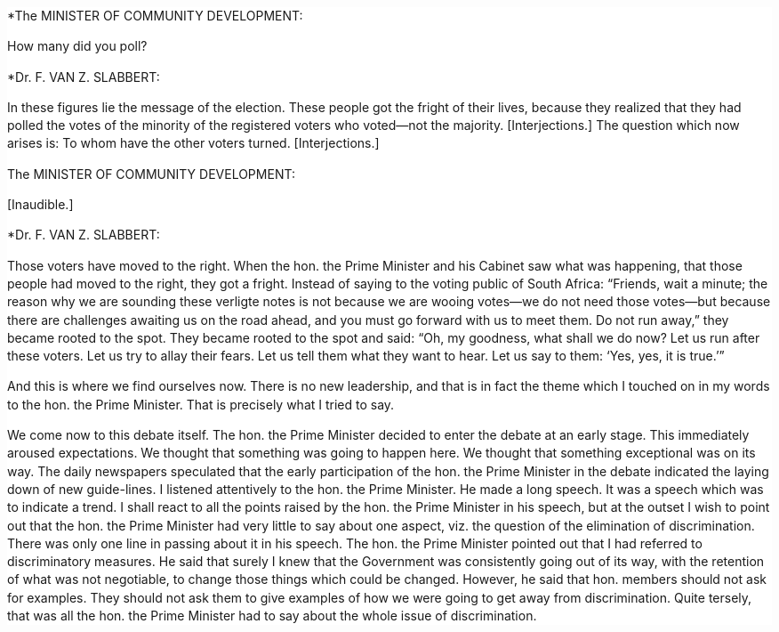 <speech by="#minister_of_community_development">

<from>*The <person refersTo="hansard_za">MINISTER OF COMMUNITY DEVELOPMENT</person>:</from>

<p>How many did you poll?</p>

</speech>

<speech by="#slabbert">

<from>*Dr. <person refersTo="hansard_za">F. VAN Z. SLABBERT</person>:</from>

<p>In these figures lie the message of the election. These people got the fright of their lives, because they realized that they had polled the votes of the minority of the registered voters who voted&#x2014;not the majority. [Interjections.] The question which now arises is: To whom have the other voters turned. [Interjections.]</p>

</speech>

<speech by="#minister_of_community_development">

<from>The <person refersTo="hansard_za">MINISTER OF COMMUNITY DEVELOPMENT</person>:</from>

<p>[Inaudible.]</p>

</speech>

<speech by="#slabbert">

<from>*Dr. <person refersTo="hansard_za">F. VAN Z. SLABBERT</person>:</from>

<p>Those voters have moved to the right. When the hon. the Prime Minister and his Cabinet saw what was happening, that those people had moved to the right, they got a fright. Instead of saying to the voting public of South Africa: &#x201C;Friends, wait a minute; the reason why we are sounding these verligte notes is not because we are wooing votes&#x2014;we do not need those votes&#x2014;but because there are challenges awaiting us on the road ahead, and you must go forward with us to meet them. Do not run away,&#x201D; they became rooted to the spot. They became rooted to the spot and said: &#x201C;Oh, my goodness, what shall we do now? Let us run after these voters. Let us try to allay their fears. Let us tell them what they want to hear. Let us say to them: &#x2018;Yes, yes, it is true.&#x2019;&#x201D;</p>

<p>And this is where we find ourselves now. There is no new leadership, and that is in fact the theme which I touched on in my words to the hon. the Prime Minister. That is precisely what I tried to say.</p>

<p>We come now to this debate itself. The hon. the Prime Minister decided to enter the debate at an early stage. This immediately aroused expectations. We thought that something was going to happen here. We thought that something exceptional was on its way. The daily newspapers speculated that the early participation of the hon. the Prime Minister in the debate indicated the laying down of new guide-lines. I listened attentively to the hon. the Prime Minister. He made a long speech. It was a speech which was to indicate a trend. I shall react to all the points raised by the hon. the Prime Minister in his speech, but at the outset I wish to point out that the hon. the Prime Minister had very little to say about one aspect, viz. the question of the elimination of discrimination. There was only one line in passing about it in his speech. The hon. the Prime Minister pointed out that I had referred to discriminatory measures. He said that surely I knew that the Government was consistently going out of its way, with the retention of what was not negotiable, to change those things which could be changed. However, he said that hon. members should not ask for examples. They should not ask them to give examples of how we were going to get away from discrimination. Quite tersely, that was all the hon. the Prime Minister had to say about the whole issue of discrimination.</p>

